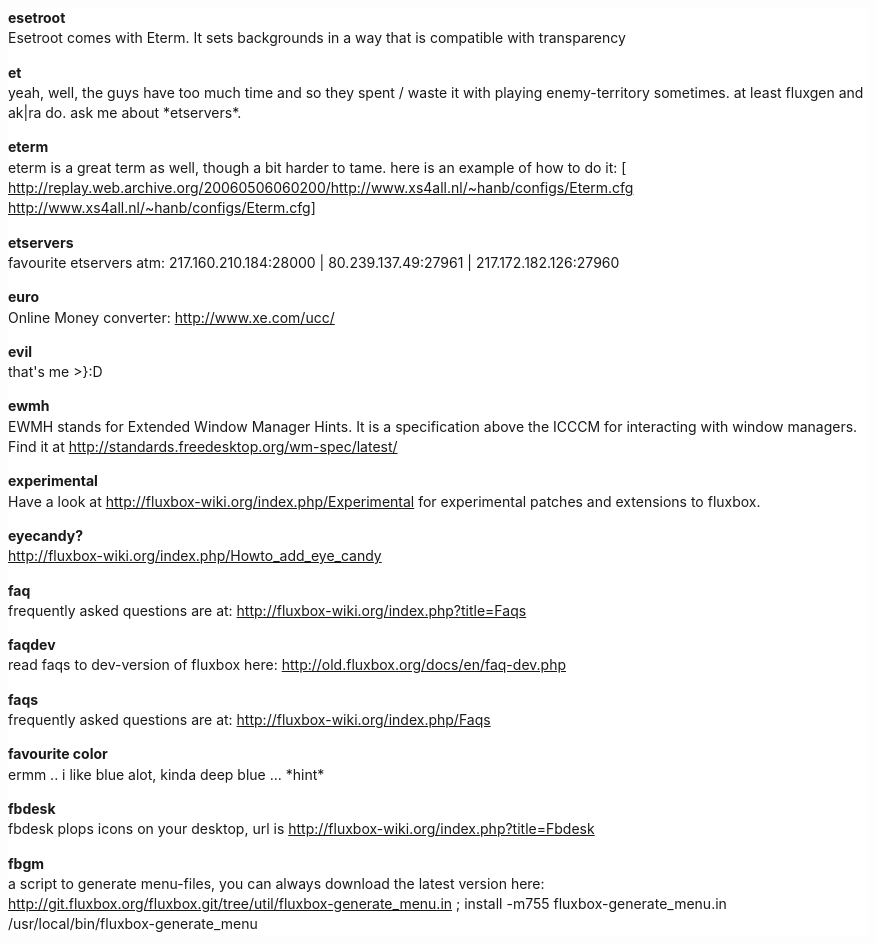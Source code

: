 **esetroot**\
Esetroot comes with Eterm. It sets backgrounds in a way that is
compatible with transparency

**et**\
yeah, well, the guys have too much time and so they spent / waste it
with playing enemy-territory sometimes. at least fluxgen and ak|ra do.
ask me about \*etservers\*.

**eterm**\
eterm is a great term as well, though a bit harder to tame. here is an
example of how to do it: [
<http://replay.web.archive.org/20060506060200/http://www.xs4all.nl/~hanb/configs/Eterm.cfg>
<http://www.xs4all.nl/~hanb/configs/Eterm.cfg>]

**etservers**\
favourite etservers atm: 217.160.210.184:28000 | 80.239.137.49:27961 |
217.172.182.126:27960

**euro**\
Online Money converter: <http://www.xe.com/ucc/>

**evil**\
that's me \>}:D

**ewmh**\
EWMH stands for Extended Window Manager Hints. It is a specification
above the ICCCM for interacting with window managers. Find it at
<http://standards.freedesktop.org/wm-spec/latest/>

**experimental**\
Have a look at <http://fluxbox-wiki.org/index.php/Experimental> for
experimental patches and extensions to fluxbox.

**eyecandy?**\
<http://fluxbox-wiki.org/index.php/Howto_add_eye_candy>

**faq**\
frequently asked questions are at:
<http://fluxbox-wiki.org/index.php?title=Faqs>

**faqdev**\
read faqs to dev-version of fluxbox here:
<http://old.fluxbox.org/docs/en/faq-dev.php>

**faqs**\
frequently asked questions are at:
<http://fluxbox-wiki.org/index.php/Faqs>

**favourite color**\
ermm .. i like blue alot, kinda deep blue ... \*hint\*

**fbdesk**\
fbdesk plops icons on your desktop, url is
<http://fluxbox-wiki.org/index.php?title=Fbdesk>

**fbgm**\
a script to generate menu-files, you can always download the latest
version here:
<http://git.fluxbox.org/fluxbox.git/tree/util/fluxbox-generate_menu.in>
; install -m755 fluxbox-generate\_menu.in
/usr/local/bin/fluxbox-generate\_menu
